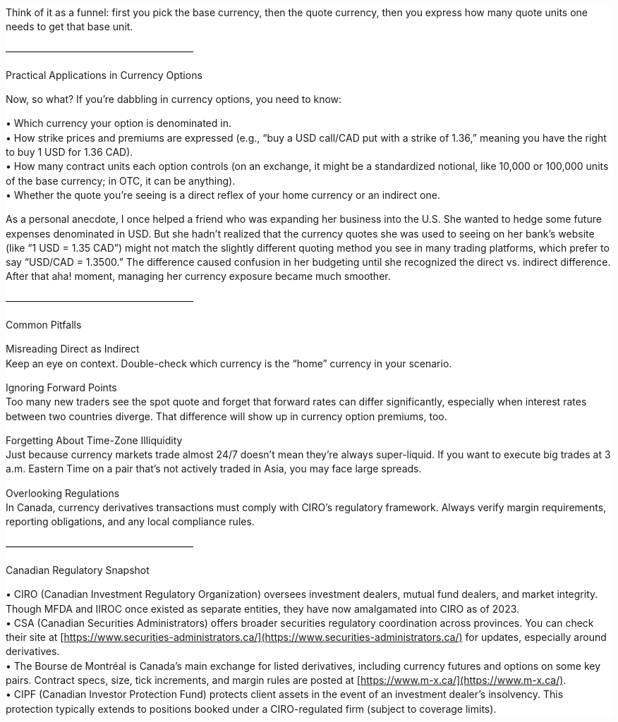 Think of it as a funnel: first you pick the base currency, then the quote currency, then you express how many quote units one needs to get that base unit.

––––––––––––––––––––––––––––––––––––––

Practical Applications in Currency Options

Now, so what? If you’re dabbling in currency options, you need to know:

• Which currency your option is denominated in.  
• How strike prices and premiums are expressed (e.g., “buy a USD call/CAD put with a strike of 1.36,” meaning you have the right to buy 1 USD for 1.36 CAD).  
• How many contract units each option controls (on an exchange, it might be a standardized notional, like 10,000 or 100,000 units of the base currency; in OTC, it can be anything).  
• Whether the quote you’re seeing is a direct reflex of your home currency or an indirect one.

As a personal anecdote, I once helped a friend who was expanding her business into the U.S. She wanted to hedge some future expenses denominated in USD. But she hadn’t realized that the currency quotes she was used to seeing on her bank’s website (like “1 USD = 1.35 CAD”) might not match the slightly different quoting method you see in many trading platforms, which prefer to say “USD/CAD = 1.3500.” The difference caused confusion in her budgeting until she recognized the direct vs. indirect difference. After that aha! moment, managing her currency exposure became much smoother.

––––––––––––––––––––––––––––––––––––––

Common Pitfalls

Misreading Direct as Indirect  
Keep an eye on context. Double-check which currency is the “home” currency in your scenario.

Ignoring Forward Points  
Too many new traders see the spot quote and forget that forward rates can differ significantly, especially when interest rates between two countries diverge. That difference will show up in currency option premiums, too.

Forgetting About Time-Zone Illiquidity  
Just because currency markets trade almost 24/7 doesn’t mean they’re always super-liquid. If you want to execute big trades at 3 a.m. Eastern Time on a pair that’s not actively traded in Asia, you may face large spreads.

Overlooking Regulations  
In Canada, currency derivatives transactions must comply with CIRO’s regulatory framework. Always verify margin requirements, reporting obligations, and any local compliance rules.

––––––––––––––––––––––––––––––––––––––

Canadian Regulatory Snapshot

• CIRO (Canadian Investment Regulatory Organization) oversees investment dealers, mutual fund dealers, and market integrity. Though MFDA and IIROC once existed as separate entities, they have now amalgamated into CIRO as of 2023.  
• CSA (Canadian Securities Administrators) offers broader securities regulatory coordination across provinces. You can check their site at [https://www.securities-administrators.ca/](https://www.securities-administrators.ca/) for updates, especially around derivatives.  
• The Bourse de Montréal is Canada’s main exchange for listed derivatives, including currency futures and options on some key pairs. Contract specs, size, tick increments, and margin rules are posted at [https://www.m-x.ca/](https://www.m-x.ca/).  
• CIPF (Canadian Investor Protection Fund) protects client assets in the event of an investment dealer’s insolvency. This protection typically extends to positions booked under a CIRO-regulated firm (subject to coverage limits).

